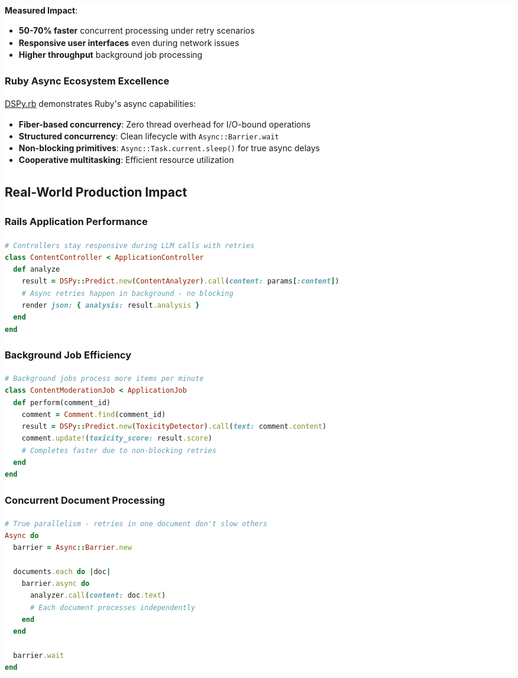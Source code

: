 **Measured Impact**:
- **50-70% faster** concurrent processing under retry scenarios
- **Responsive user interfaces** even during network issues
- **Higher throughput** background job processing

### Ruby Async Ecosystem Excellence

[DSPy.rb](https://github.com/vicentereig/dspy.rb) demonstrates Ruby's async capabilities:
- **Fiber-based concurrency**: Zero thread overhead for I/O-bound operations
- **Structured concurrency**: Clean lifecycle with `Async::Barrier.wait`
- **Non-blocking primitives**: `Async::Task.current.sleep()` for true async delays
- **Cooperative multitasking**: Efficient resource utilization

## Real-World Production Impact

### Rails Application Performance

```ruby
# Controllers stay responsive during LLM calls with retries
class ContentController < ApplicationController
  def analyze
    result = DSPy::Predict.new(ContentAnalyzer).call(content: params[:content])
    # Async retries happen in background - no blocking
    render json: { analysis: result.analysis }
  end
end
```

### Background Job Efficiency

```ruby
# Background jobs process more items per minute
class ContentModerationJob < ApplicationJob
  def perform(comment_id)
    comment = Comment.find(comment_id)
    result = DSPy::Predict.new(ToxicityDetector).call(text: comment.content)
    comment.update!(toxicity_score: result.score)
    # Completes faster due to non-blocking retries
  end
end
```

### Concurrent Document Processing

```ruby
# True parallelism - retries in one document don't slow others
Async do
  barrier = Async::Barrier.new
  
  documents.each do |doc|
    barrier.async do
      analyzer.call(content: doc.text)
      # Each document processes independently
    end
  end
  
  barrier.wait
end
```
